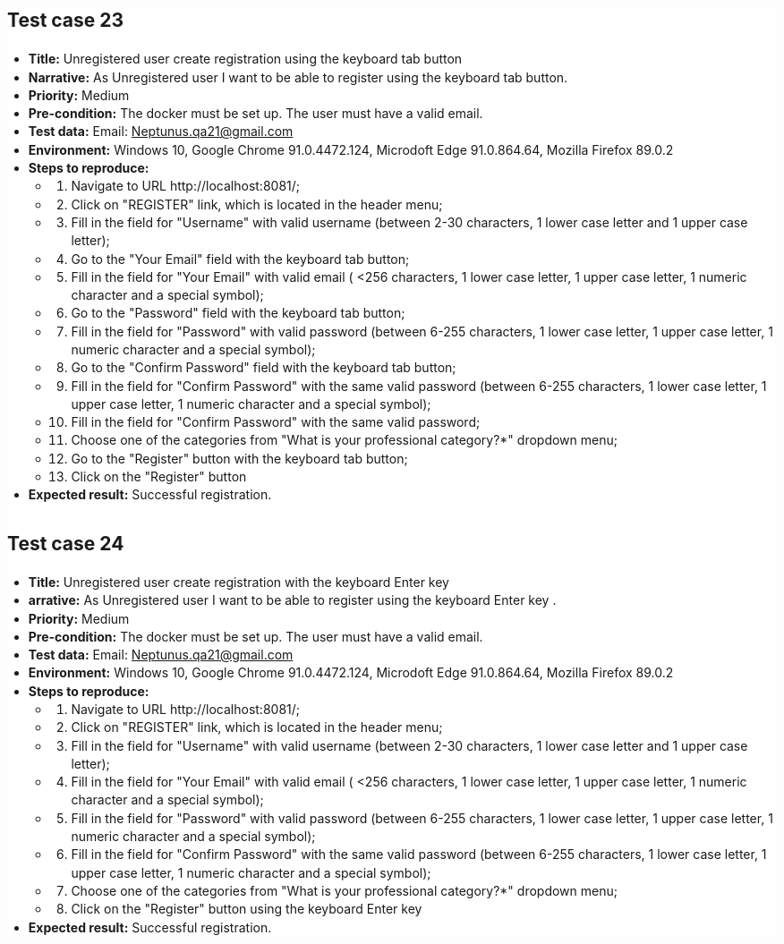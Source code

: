 ## Test case 23

* **Title:** Unregistered user create registration using the keyboard tab button 
* **Narrative:** As Unregistered user I want to be able to register using the keyboard tab button.
* **Priority:** Medium
* **Pre-condition:** The docker must be set up. The user must have a valid email.
* **Test data:** Email: Neptunus.qa21@gmail.com
* **Environment:** Windows 10, Google Chrome 91.0.4472.124, Microdoft Edge 91.0.864.64, Mozilla Firefox 89.0.2
* **Steps to reproduce:**
   * 1. Navigate to URL http://localhost:8081/;
   * 2. Click on "REGISTER" link, which is located in the header menu;
   * 3. Fill in the field for "Username" with valid username (between 2-30 characters, 1 lower case letter and 1 upper case letter);
   * 4. Go to the "Your Email" field with the keyboard tab button;
   * 5. Fill in the field for "Your Email" with valid email ( <256 characters, 1 lower case letter, 1 upper case letter, 1 numeric character and a special symbol);
   * 6. Go to the "Password"  field with the keyboard tab button;
   * 7. Fill in the field for "Password" with valid password (between 6-255 characters, 1 lower case letter, 1 upper case letter, 1 numeric character and a special symbol);  
   * 8. Go to the "Confirm Password"  field with the keyboard tab button;
   * 9. Fill in the field for "Confirm Password" with the same valid password (between 6-255 characters, 1 lower case letter, 1 upper case letter, 1 numeric character and a special symbol); 
   * 10. Fill in the field for "Confirm Password" with the same valid password; 
   * 11. Choose one of the categories from "What is your professional category?*" dropdown menu;
   * 12. Go to the "Register" button with the keyboard tab button;
   * 13. Click on the "Register" button
* **Expected result:** Successful registration.

## Test case 24

* **Title:** Unregistered user create registration with the keyboard Enter key 
* **arrative:** As Unregistered user I want to be able to register using the keyboard Enter key .
* **Priority:** Medium
* **Pre-condition:** The docker must be set up. The user must have a valid email.
* **Test data:** Email: Neptunus.qa21@gmail.com
* **Environment:** Windows 10, Google Chrome 91.0.4472.124, Microdoft Edge 91.0.864.64, Mozilla Firefox 89.0.2
* **Steps to reproduce:**
   * 1. Navigate to URL http://localhost:8081/;
   * 2. Click on "REGISTER" link, which is located in the header menu;
   * 3. Fill in the field for "Username" with valid username (between 2-30 characters, 1 lower case letter and 1 upper case letter);
   * 4. Fill in the field for "Your Email" with valid email ( <256 characters, 1 lower case letter, 1 upper case letter, 1 numeric character and a special symbol);
   * 5. Fill in the field for "Password" with valid password (between 6-255 characters, 1 lower case letter, 1 upper case letter, 1 numeric character and a special symbol);  
   * 6. Fill in the field for "Confirm Password" with the same valid password (between 6-255 characters, 1 lower case letter, 1 upper case letter, 1 numeric character and a special symbol); 
   * 7. Choose one of the categories from "What is your professional category?*" dropdown menu;
   * 8. Click on the "Register" button using the keyboard Enter key
* **Expected result:** Successful registration.
